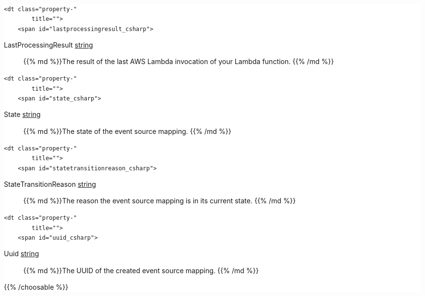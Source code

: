     <dt class="property-"
            title="">
        <span id="lastprocessingresult_csharp">
<a href="#lastprocessingresult_csharp" style="color: inherit; text-decoration: inherit;">Last<wbr>Processing<wbr>Result</a>
</span> 
        <span class="property-indicator"></span>
        <span class="property-type"><a href="https://docs.microsoft.com/en-us/dotnet/csharp/language-reference/builtin-types/built-in-types">string</a></span>
    </dt>
    <dd>{{% md %}}The result of the last AWS Lambda invocation of your Lambda function.
{{% /md %}}</dd>

    <dt class="property-"
            title="">
        <span id="state_csharp">
<a href="#state_csharp" style="color: inherit; text-decoration: inherit;">State</a>
</span> 
        <span class="property-indicator"></span>
        <span class="property-type"><a href="https://docs.microsoft.com/en-us/dotnet/csharp/language-reference/builtin-types/built-in-types">string</a></span>
    </dt>
    <dd>{{% md %}}The state of the event source mapping.
{{% /md %}}</dd>

    <dt class="property-"
            title="">
        <span id="statetransitionreason_csharp">
<a href="#statetransitionreason_csharp" style="color: inherit; text-decoration: inherit;">State<wbr>Transition<wbr>Reason</a>
</span> 
        <span class="property-indicator"></span>
        <span class="property-type"><a href="https://docs.microsoft.com/en-us/dotnet/csharp/language-reference/builtin-types/built-in-types">string</a></span>
    </dt>
    <dd>{{% md %}}The reason the event source mapping is in its current state.
{{% /md %}}</dd>

    <dt class="property-"
            title="">
        <span id="uuid_csharp">
<a href="#uuid_csharp" style="color: inherit; text-decoration: inherit;">Uuid</a>
</span> 
        <span class="property-indicator"></span>
        <span class="property-type"><a href="https://docs.microsoft.com/en-us/dotnet/csharp/language-reference/builtin-types/built-in-types">string</a></span>
    </dt>
    <dd>{{% md %}}The UUID of the created event source mapping.
{{% /md %}}</dd>

</dl>
{{% /choosable %}}
